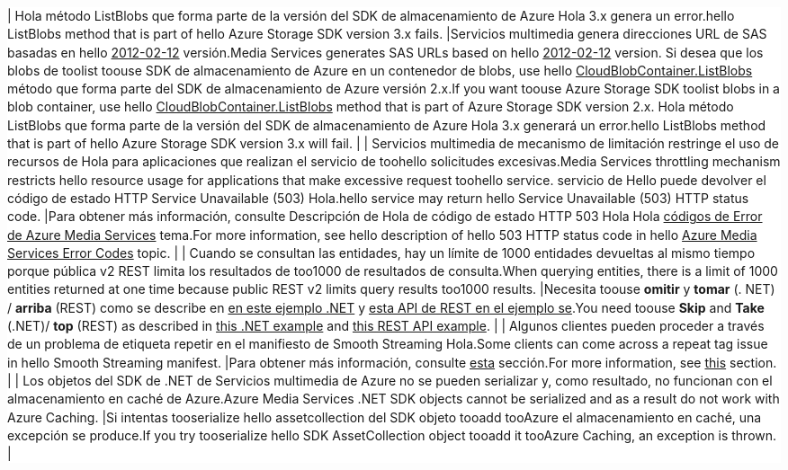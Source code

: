 | <span data-ttu-id="2454f-119">Hola método ListBlobs que forma parte de la versión del SDK de almacenamiento de Azure Hola 3.x genera un error.</span><span class="sxs-lookup"><span data-stu-id="2454f-119">hello ListBlobs method that is part of hello Azure Storage SDK version 3.x fails.</span></span> |<span data-ttu-id="2454f-120">Servicios multimedia genera direcciones URL de SAS basadas en hello [2012-02-12](https://docs.microsoft.com/rest/api/storageservices/Version-2012-02-12) versión.</span><span class="sxs-lookup"><span data-stu-id="2454f-120">Media Services generates SAS URLs based on hello [2012-02-12](https://docs.microsoft.com/rest/api/storageservices/Version-2012-02-12) version.</span></span> <span data-ttu-id="2454f-121">Si desea que los blobs de toolist toouse SDK de almacenamiento de Azure en un contenedor de blobs, use hello [CloudBlobContainer.ListBlobs](http://msdn.microsoft.com/library/microsoft.windowsazure.storage.blob.cloudblobcontainer.listblobs.aspx) método que forma parte del SDK de almacenamiento de Azure versión 2.x.</span><span class="sxs-lookup"><span data-stu-id="2454f-121">If you want toouse Azure Storage SDK toolist blobs in a blob container, use hello [CloudBlobContainer.ListBlobs](http://msdn.microsoft.com/library/microsoft.windowsazure.storage.blob.cloudblobcontainer.listblobs.aspx) method that is part of Azure Storage SDK version 2.x.</span></span> <span data-ttu-id="2454f-122">Hola método ListBlobs que forma parte de la versión del SDK de almacenamiento de Azure Hola 3.x generará un error.</span><span class="sxs-lookup"><span data-stu-id="2454f-122">hello ListBlobs method that is part of hello Azure Storage SDK version 3.x will fail.</span></span> |
| <span data-ttu-id="2454f-123">Servicios multimedia de mecanismo de limitación restringe el uso de recursos de Hola para aplicaciones que realizan el servicio de toohello solicitudes excesivas.</span><span class="sxs-lookup"><span data-stu-id="2454f-123">Media Services throttling mechanism restricts hello resource usage for applications that make excessive request toohello service.</span></span> <span data-ttu-id="2454f-124">servicio de Hello puede devolver el código de estado HTTP Service Unavailable (503) Hola.</span><span class="sxs-lookup"><span data-stu-id="2454f-124">hello service may return hello Service Unavailable (503) HTTP status code.</span></span> |<span data-ttu-id="2454f-125">Para obtener más información, consulte Descripción de Hola de código de estado HTTP 503 Hola Hola [códigos de Error de Azure Media Services](media-services-encoding-error-codes.md) tema.</span><span class="sxs-lookup"><span data-stu-id="2454f-125">For more information, see hello description of hello 503 HTTP status code in hello [Azure Media Services Error Codes](media-services-encoding-error-codes.md) topic.</span></span> |
| <span data-ttu-id="2454f-126">Cuando se consultan las entidades, hay un límite de 1000 entidades devueltas al mismo tiempo porque pública v2 REST limita los resultados de too1000 de resultados de consulta.</span><span class="sxs-lookup"><span data-stu-id="2454f-126">When querying entities, there is a limit of 1000 entities returned at one time because public REST v2 limits query results too1000 results.</span></span> |<span data-ttu-id="2454f-127">Necesita toouse **omitir** y **tomar** (. NET) / **arriba** (REST) como se describe en [en este ejemplo .NET](media-services-dotnet-manage-entities.md#enumerating-through-large-collections-of-entities) y [esta API de REST en el ejemplo se](media-services-rest-manage-entities.md#enumerating-through-large-collections-of-entities).</span><span class="sxs-lookup"><span data-stu-id="2454f-127">You need toouse **Skip** and **Take** (.NET)/ **top** (REST) as described in [this .NET example](media-services-dotnet-manage-entities.md#enumerating-through-large-collections-of-entities) and [this REST API example](media-services-rest-manage-entities.md#enumerating-through-large-collections-of-entities).</span></span> |
| <span data-ttu-id="2454f-128">Algunos clientes pueden proceder a través de un problema de etiqueta repetir en el manifiesto de Smooth Streaming Hola.</span><span class="sxs-lookup"><span data-stu-id="2454f-128">Some clients can come across a repeat tag issue in hello Smooth Streaming manifest.</span></span> |<span data-ttu-id="2454f-129">Para obtener más información, consulte [esta](media-services-deliver-content-overview.md#known-issues) sección.</span><span class="sxs-lookup"><span data-stu-id="2454f-129">For more information, see [this](media-services-deliver-content-overview.md#known-issues) section.</span></span> |
| <span data-ttu-id="2454f-130">Los objetos del SDK de .NET de Servicios multimedia de Azure no se pueden serializar y, como resultado, no funcionan con el almacenamiento en caché de Azure.</span><span class="sxs-lookup"><span data-stu-id="2454f-130">Azure Media Services .NET SDK objects cannot be serialized and as a result do not work with Azure Caching.</span></span> |<span data-ttu-id="2454f-131">Si intentas tooserialize hello assetcollection del SDK objeto tooadd tooAzure el almacenamiento en caché, una excepción se produce.</span><span class="sxs-lookup"><span data-stu-id="2454f-131">If you try tooserialize hello SDK AssetCollection object tooadd it tooAzure Caching, an exception is thrown.</span></span> |